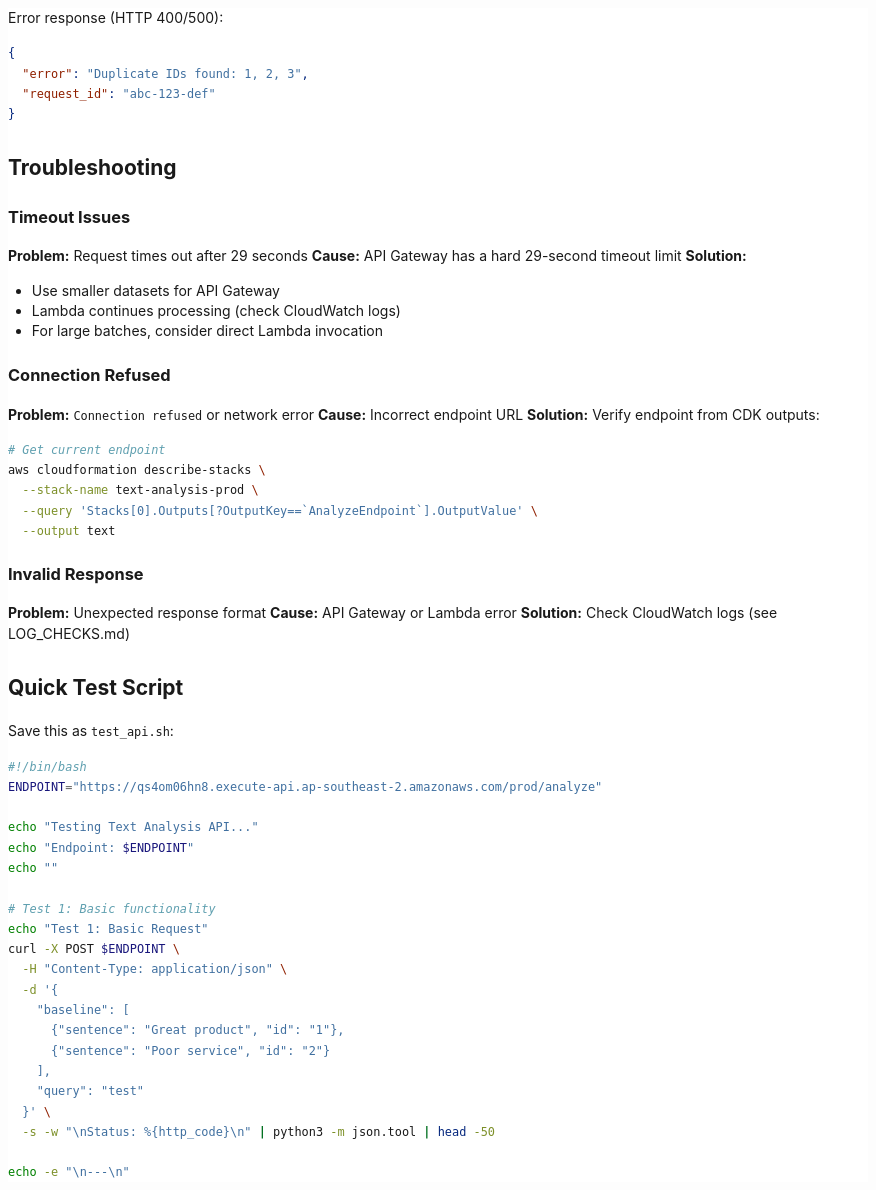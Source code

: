 Error response (HTTP 400/500):

```json
{
  "error": "Duplicate IDs found: 1, 2, 3",
  "request_id": "abc-123-def"
}
```

## Troubleshooting

### Timeout Issues

**Problem:** Request times out after 29 seconds
**Cause:** API Gateway has a hard 29-second timeout limit
**Solution:**
- Use smaller datasets for API Gateway
- Lambda continues processing (check CloudWatch logs)
- For large batches, consider direct Lambda invocation

### Connection Refused

**Problem:** `Connection refused` or network error
**Cause:** Incorrect endpoint URL
**Solution:** Verify endpoint from CDK outputs:

```bash
# Get current endpoint
aws cloudformation describe-stacks \
  --stack-name text-analysis-prod \
  --query 'Stacks[0].Outputs[?OutputKey==`AnalyzeEndpoint`].OutputValue' \
  --output text
```

### Invalid Response

**Problem:** Unexpected response format
**Cause:** API Gateway or Lambda error
**Solution:** Check CloudWatch logs (see LOG_CHECKS.md)

## Quick Test Script

Save this as `test_api.sh`:

```bash
#!/bin/bash
ENDPOINT="https://qs4om06hn8.execute-api.ap-southeast-2.amazonaws.com/prod/analyze"

echo "Testing Text Analysis API..."
echo "Endpoint: $ENDPOINT"
echo ""

# Test 1: Basic functionality
echo "Test 1: Basic Request"
curl -X POST $ENDPOINT \
  -H "Content-Type: application/json" \
  -d '{
    "baseline": [
      {"sentence": "Great product", "id": "1"},
      {"sentence": "Poor service", "id": "2"}
    ],
    "query": "test"
  }' \
  -s -w "\nStatus: %{http_code}\n" | python3 -m json.tool | head -50

echo -e "\n---\n"
```